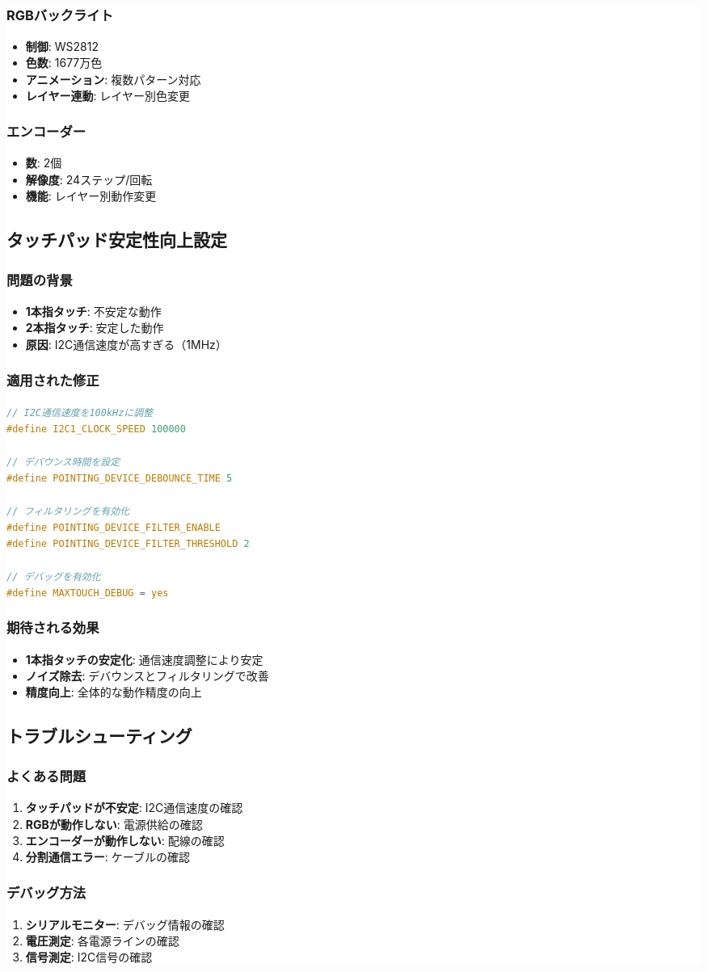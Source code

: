 ### RGBバックライト
- **制御**: WS2812
- **色数**: 1677万色
- **アニメーション**: 複数パターン対応
- **レイヤー連動**: レイヤー別色変更

### エンコーダー
- **数**: 2個
- **解像度**: 24ステップ/回転
- **機能**: レイヤー別動作変更

## タッチパッド安定性向上設定

### 問題の背景
- **1本指タッチ**: 不安定な動作
- **2本指タッチ**: 安定した動作
- **原因**: I2C通信速度が高すぎる（1MHz）

### 適用された修正
```c
// I2C通信速度を100kHzに調整
#define I2C1_CLOCK_SPEED 100000

// デバウンス時間を設定
#define POINTING_DEVICE_DEBOUNCE_TIME 5

// フィルタリングを有効化
#define POINTING_DEVICE_FILTER_ENABLE
#define POINTING_DEVICE_FILTER_THRESHOLD 2

// デバッグを有効化
#define MAXTOUCH_DEBUG = yes
```

### 期待される効果
- **1本指タッチの安定化**: 通信速度調整により安定
- **ノイズ除去**: デバウンスとフィルタリングで改善
- **精度向上**: 全体的な動作精度の向上

## トラブルシューティング

### よくある問題
1. **タッチパッドが不安定**: I2C通信速度の確認
2. **RGBが動作しない**: 電源供給の確認
3. **エンコーダーが動作しない**: 配線の確認
4. **分割通信エラー**: ケーブルの確認

### デバッグ方法
1. **シリアルモニター**: デバッグ情報の確認
2. **電圧測定**: 各電源ラインの確認
3. **信号測定**: I2C信号の確認
